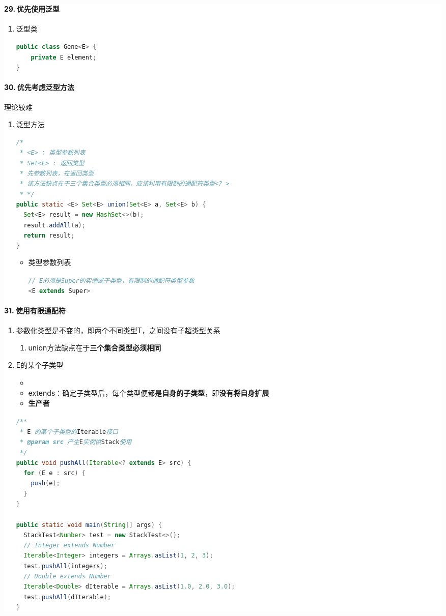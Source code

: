#### 29. 优先使用泛型

1. 泛型类

   ```java
   public class Gene<E> {
       private E element;
   }
   ```

   

#### 30. 优先考虑泛型方法

理论较难

1. 泛型方法

   ```java
   /*
    * <E> : 类型参数列表
    * Set<E> : 返回类型
    * 先参数列表，在返回类型
    * 该方法缺点在于三个集合类型必须相同，应该利用有限制的通配符类型<? >
    * */
   public static <E> Set<E> union(Set<E> a, Set<E> b) {
     Set<E> result = new HashSet<>(b);
     result.addAll(a);
     return result;
   }
   ```

   - 类型参数列表

     ```java
     // E必须是Super的实例或子类型，有限制的通配符类型参数
     <E extends Super>
     ```

#### 31. 使用有限通配符

1. 参数化类型是不变的，即两个不同类型T，之间没有子超类型关系

   1. union方法缺点在于**三个集合类型必须相同**

2. E的某个子类型

   - <? extends E>
   - extends：确定子类型后，每个类型便都是**自身的子类型**，即**没有将自身扩展**
   - **生产者**

   ```java
   /**
    * E 的某个子类型的Iterable接口
    * @param src 产生E实例供Stack使用
    */
   public void pushAll(Iterable<? extends E> src) {
     for (E e : src) {
       push(e);
     }
   }
   
   public static void main(String[] args) {
     StackTest<Number> test = new StackTest<>();
     // Integer extends Number
     Iterable<Integer> integers = Arrays.asList(1, 2, 3);
     test.pushAll(integers);
     // Double extends Number
     Iterable<Double> dIterable = Arrays.asList(1.0, 2.0, 3.0);
     test.pushAll(dIterable);
   }
   ```